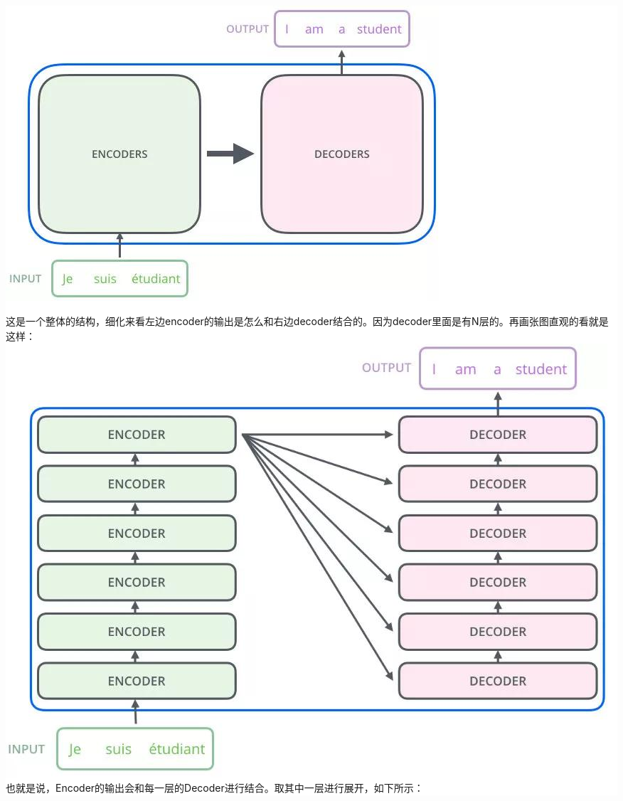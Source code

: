 ![](readme_files/2.jpg)

这是一个整体的结构，细化来看左边encoder的输出是怎么和右边decoder结合的。因为decoder里面是有N层的。再画张图直观的看就是这样：
![](readme_files/4.jpg)
也就是说，Encoder的输出会和每一层的Decoder进行结合。取其中一层进行展开，如下所示：